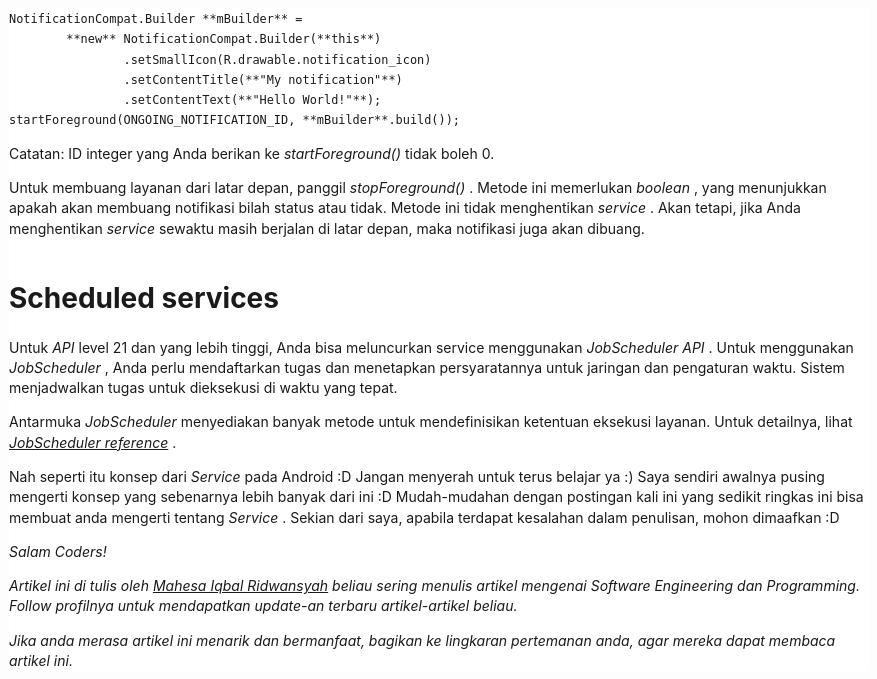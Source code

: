 ```
NotificationCompat.Builder **mBuilder** =
        **new** NotificationCompat.Builder(**this**)
                .setSmallIcon(R.drawable.notification_icon)
                .setContentTitle(**"My notification"**)
                .setContentText(**"Hello World!"**);
startForeground(ONGOING_NOTIFICATION_ID, **mBuilder**.build());
```

Catatan: ID integer yang Anda berikan ke *startForeground()* tidak boleh 0.

Untuk membuang layanan dari latar depan, panggil *stopForeground()* . Metode ini memerlukan *boolean* , yang menunjukkan apakah akan membuang notifikasi bilah status atau tidak. Metode ini tidak menghentikan *service* . Akan tetapi, jika Anda menghentikan *service* sewaktu masih berjalan di latar depan, maka notifikasi juga akan dibuang.

# Scheduled services

Untuk *API* level 21 dan yang lebih tinggi, Anda bisa meluncurkan service menggunakan *JobScheduler API* . Untuk menggunakan *JobScheduler* , Anda perlu mendaftarkan tugas dan menetapkan persyaratannya untuk jaringan dan pengaturan waktu. Sistem menjadwalkan tugas untuk dieksekusi di waktu yang tepat.

Antarmuka *JobScheduler* menyediakan banyak metode untuk mendefinisikan ketentuan eksekusi layanan. Untuk detailnya, lihat [*JobScheduler reference*](https://developer.android.com/reference/android/app/job/JobScheduler.html) .

Nah seperti itu konsep dari *Service* pada Android :D Jangan menyerah untuk terus belajar ya :) Saya sendiri awalnya pusing mengerti konsep yang sebenarnya lebih banyak dari ini :D Mudah-mudahan dengan postingan kali ini yang sedikit ringkas ini bisa membuat anda mengerti tentang *Service* . Sekian dari saya, apabila terdapat kesalahan dalam penulisan, mohon dimaafkan :D

*Salam Coders!*

*Artikel ini di tulis oleh* [*Mahesa Iqbal Ridwansyah*](https://medium.com/u/423a2702de9a?source=post_page-----4b37b2402a9e--------------------------------) *beliau sering menulis artikel mengenai Software Engineering dan Programming. Follow profilnya untuk mendapatkan update-an terbaru artikel-artikel beliau.*

*Jika anda merasa artikel ini menarik dan bermanfaat, bagikan ke lingkaran pertemanan anda, agar mereka dapat membaca artikel ini.*
